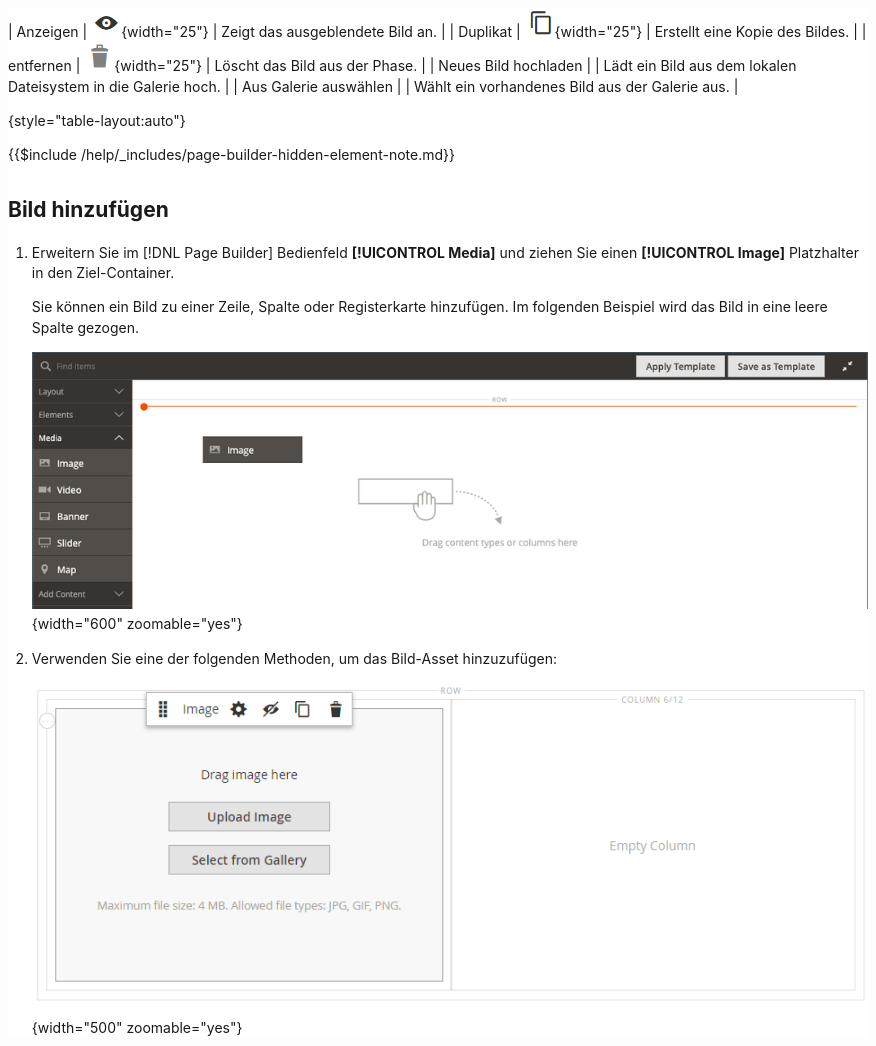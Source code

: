 | Anzeigen | ![Symbol anzeigen](./assets/pb-icon-show.png){width="25"} | Zeigt das ausgeblendete Bild an. |
| Duplikat | ![Symbol „Duplizieren“](./assets/pb-icon-duplicate.png){width="25"} | Erstellt eine Kopie des Bildes. |
| entfernen | ![Symbol entfernen](./assets/pb-icon-remove.png){width="25"} | Löscht das Bild aus der Phase. |
| Neues Bild hochladen |  | Lädt ein Bild aus dem lokalen Dateisystem in die Galerie hoch. |
| Aus Galerie auswählen |  | Wählt ein vorhandenes Bild aus der Galerie aus. |

{style="table-layout:auto"}

{{$include /help/_includes/page-builder-hidden-element-note.md}}

## Bild hinzufügen

1. Erweitern Sie im [!DNL Page Builder] Bedienfeld **[!UICONTROL Media]** und ziehen Sie einen **[!UICONTROL Image]** Platzhalter in den Ziel-Container.

   Sie können ein Bild zu einer Zeile, Spalte oder Registerkarte hinzufügen. Im folgenden Beispiel wird das Bild in eine leere Spalte gezogen.

   ![Ziehen eines Bild-Inhaltstyps auf den Schritt](./assets/pb-media-image-drag.png){width="600" zoomable="yes"}

1. Verwenden Sie eine der folgenden Methoden, um das Bild-Asset hinzuzufügen:

   ![Bild hochladen oder aus Galerie-Tools auf der Bühne auswählen](./assets/pb-media-image-upload-select.png){width="500" zoomable="yes"}
